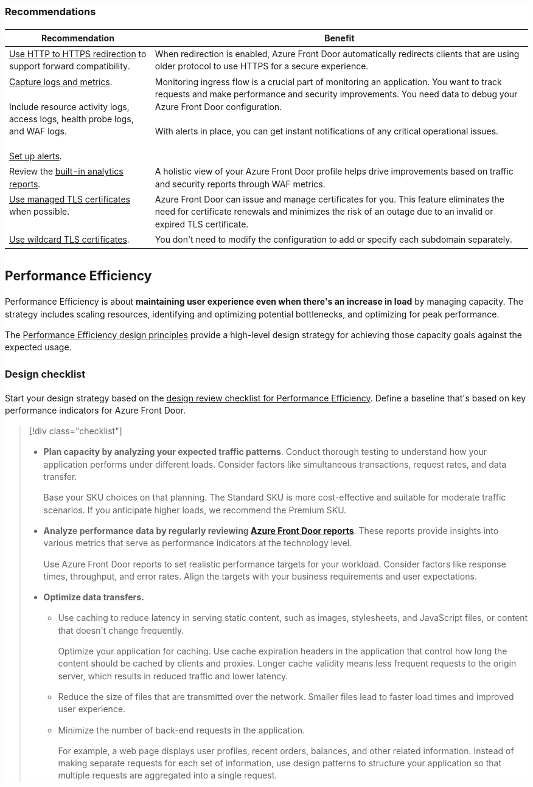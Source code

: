 
### Recommendations

|Recommendation|Benefit|
|------------------------------|-----------|
| [Use HTTP to HTTPS redirection](/azure/frontdoor/front-door-url-redirect#redirection-protocol) to support forward compatibility.|When redirection is enabled, Azure Front Door automatically redirects clients that are using older protocol to use HTTPS for a secure experience.|
|[Capture logs and metrics](/azure/frontdoor/front-door-diagnostics). <br><br> Include resource activity logs, access logs, health probe logs, and WAF logs. <br><br>[Set up alerts](/azure/frontdoor/standard-premium/how-to-monitor-metrics#configure-alerts-in-the-azure-portal).|Monitoring ingress flow is a crucial part of monitoring an application. You want to track requests and make performance and security improvements. You need data to debug your Azure Front Door configuration. <br><br> With alerts in place, you can get instant notifications of any critical operational issues.|
|Review the [built-in analytics reports](/azure/frontdoor/standard-premium/how-to-reports).|A holistic view of your Azure Front Door profile helps drive improvements based on traffic and security reports through WAF metrics.|
| [Use managed TLS certificates](/azure/frontdoor/domain#azure-front-door-managed-tls-certificates) when possible. | Azure Front Door can issue and manage certificates for you. This feature eliminates the need for certificate renewals and minimizes the risk of an outage due to an invalid or expired TLS certificate.|
|[Use wildcard TLS certificates](/azure/frontdoor/front-door-wildcard-domain).|  You don't need to modify the configuration to add or specify each subdomain separately. |


## Performance Efficiency

Performance Efficiency is about **maintaining user experience even when there's an increase in load** by managing capacity. The strategy includes scaling resources, identifying and optimizing potential bottlenecks, and optimizing for peak performance.

The [Performance Efficiency design principles](../performance-efficiency/principles.md) provide a high-level design strategy for achieving those capacity goals against the expected usage.

### Design checklist

Start your design strategy based on the [design review checklist for Performance Efficiency](../performance-efficiency/checklist.md). Define a baseline that's based on key performance indicators for Azure Front Door.

> [!div class="checklist"]
>
> - **Plan capacity by analyzing your expected traffic patterns**. Conduct thorough testing to understand how your application performs under different loads. Consider factors like simultaneous transactions, request rates, and data transfer. 
>
>   Base your SKU choices on that planning. The Standard SKU is more cost-effective and suitable for moderate traffic scenarios. If you anticipate higher loads, we recommend the Premium SKU.
>
> - **Analyze performance data by regularly reviewing [Azure Front Door reports](/azure/frontdoor/standard-premium/how-to-reports)**. These reports provide insights into various metrics that serve as performance indicators at the technology level. 
>
>   Use Azure Front Door reports to set realistic performance targets for your workload. Consider factors like response times, throughput, and error rates. Align the targets with your business requirements and user expectations.
>
> - **Optimize data transfers.**
>
>   - Use caching to reduce latency in serving static content, such as images, stylesheets, and JavaScript files, or content that doesn't change frequently.
>
>     Optimize your application for caching. Use cache expiration headers in the application that control how long the content should be cached by clients and proxies. Longer cache validity means less frequent requests to the origin server, which results in reduced traffic and lower latency.
>   - Reduce the size of files that are transmitted over the network. Smaller files lead to faster load times and improved user experience.
>   - Minimize the number of back-end requests in the application. 
>
>     For example, a web page displays user profiles, recent orders, balances, and other related information. Instead of making separate requests for each set of information, use design patterns to structure your application so that multiple requests are aggregated into a single request. 
>